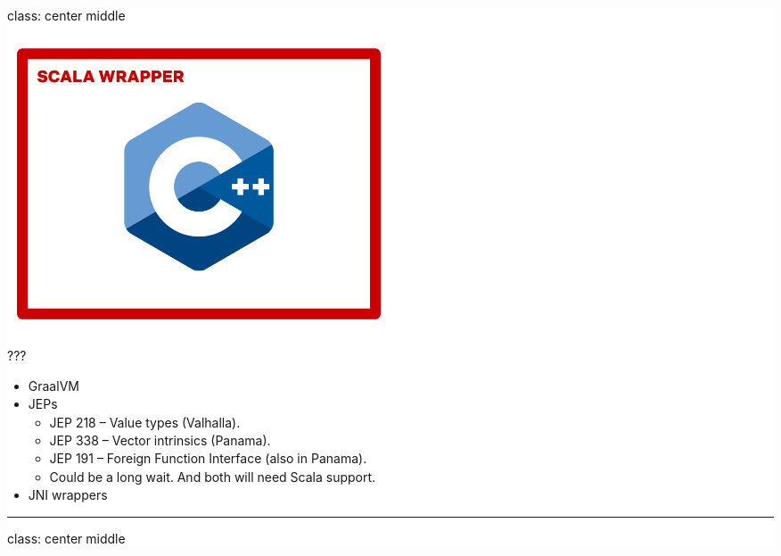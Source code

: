 
class: center middle

<img width="50%" alt="C++ Wrapper" src="c++.svg" />

???

* GraalVM
* JEPs
    * JEP 218 – Value types (Valhalla).
    * JEP 338 – Vector intrinsics (Panama).
    * JEP 191 – Foreign Function Interface (also in Panama).
    * Could be a long wait. And both will need Scala support.
* JNI wrappers


---

class: center middle
